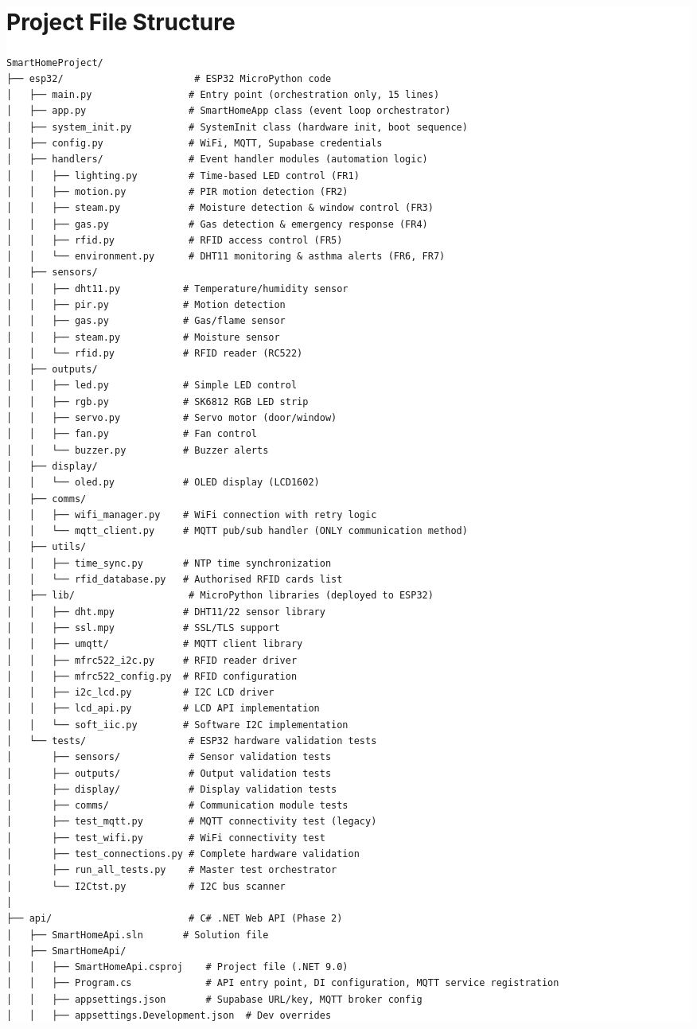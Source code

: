 # Project File Structure

```
SmartHomeProject/
├── esp32/                       # ESP32 MicroPython code
│   ├── main.py                 # Entry point (orchestration only, 15 lines)
│   ├── app.py                  # SmartHomeApp class (event loop orchestrator)
│   ├── system_init.py          # SystemInit class (hardware init, boot sequence)
│   ├── config.py               # WiFi, MQTT, Supabase credentials
│   ├── handlers/               # Event handler modules (automation logic)
│   │   ├── lighting.py         # Time-based LED control (FR1)
│   │   ├── motion.py           # PIR motion detection (FR2)
│   │   ├── steam.py            # Moisture detection & window control (FR3)
│   │   ├── gas.py              # Gas detection & emergency response (FR4)
│   │   ├── rfid.py             # RFID access control (FR5)
│   │   └── environment.py      # DHT11 monitoring & asthma alerts (FR6, FR7)
│   ├── sensors/
│   │   ├── dht11.py           # Temperature/humidity sensor
│   │   ├── pir.py             # Motion detection
│   │   ├── gas.py             # Gas/flame sensor
│   │   ├── steam.py           # Moisture sensor
│   │   └── rfid.py            # RFID reader (RC522)
│   ├── outputs/
│   │   ├── led.py             # Simple LED control
│   │   ├── rgb.py             # SK6812 RGB LED strip
│   │   ├── servo.py           # Servo motor (door/window)
│   │   ├── fan.py             # Fan control
│   │   └── buzzer.py          # Buzzer alerts
│   ├── display/
│   │   └── oled.py            # OLED display (LCD1602)
│   ├── comms/
│   │   ├── wifi_manager.py    # WiFi connection with retry logic
│   │   └── mqtt_client.py     # MQTT pub/sub handler (ONLY communication method)
│   ├── utils/
│   │   ├── time_sync.py       # NTP time synchronization
│   │   └── rfid_database.py   # Authorised RFID cards list
│   ├── lib/                    # MicroPython libraries (deployed to ESP32)
│   │   ├── dht.mpy            # DHT11/22 sensor library
│   │   ├── ssl.mpy            # SSL/TLS support
│   │   ├── umqtt/             # MQTT client library
│   │   ├── mfrc522_i2c.py     # RFID reader driver
│   │   ├── mfrc522_config.py  # RFID configuration
│   │   ├── i2c_lcd.py         # I2C LCD driver
│   │   ├── lcd_api.py         # LCD API implementation
│   │   └── soft_iic.py        # Software I2C implementation
│   └── tests/                  # ESP32 hardware validation tests
│       ├── sensors/            # Sensor validation tests
│       ├── outputs/            # Output validation tests
│       ├── display/            # Display validation tests
│       ├── comms/              # Communication module tests
│       ├── test_mqtt.py        # MQTT connectivity test (legacy)
│       ├── test_wifi.py        # WiFi connectivity test
│       ├── test_connections.py # Complete hardware validation
│       ├── run_all_tests.py    # Master test orchestrator
│       └── I2Ctst.py           # I2C bus scanner
│
├── api/                        # C# .NET Web API (Phase 2)
│   ├── SmartHomeApi.sln       # Solution file
│   ├── SmartHomeApi/
│   │   ├── SmartHomeApi.csproj    # Project file (.NET 9.0)
│   │   ├── Program.cs             # API entry point, DI configuration, MQTT service registration
│   │   ├── appsettings.json       # Supabase URL/key, MQTT broker config
│   │   ├── appsettings.Development.json  # Dev overrides
```